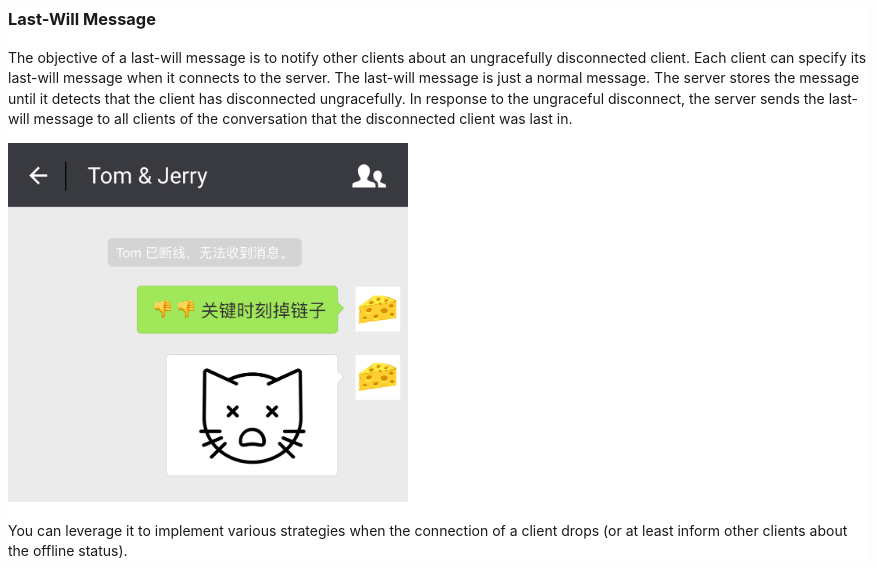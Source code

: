 ### Last-Will Message

The objective of a last-will message is to notify other clients about an ungracefully disconnected client. Each client can specify its last-will message when it connects to the server. The last-will message is just a normal message.  The server stores the message until it detects that the client has disconnected ungracefully. In response to the ungraceful disconnect, the server sends the last-will message to all clients of the conversation that the disconnected client was last in.

<img src="images/lastwill-message.png" width="400" class="responsive">

You can leverage it to implement various strategies when the connection of a client drops (or at least inform other clients about the offline status).
